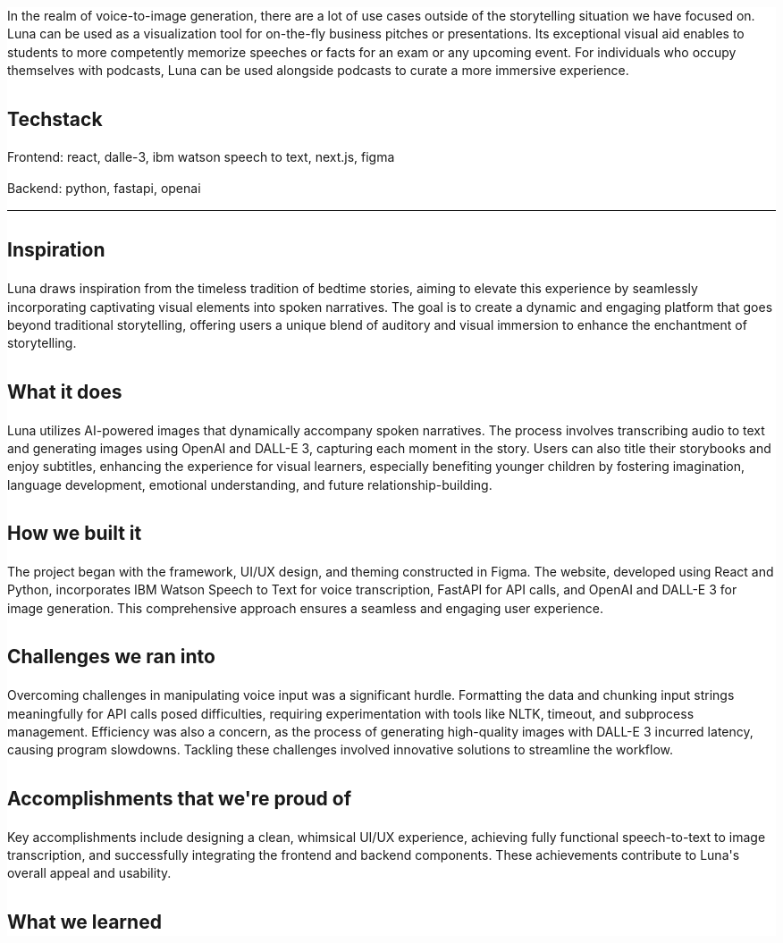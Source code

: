 In the realm of voice-to-image generation, there are a lot of use cases outside of the storytelling situation we have focused on. Luna can be used as a visualization tool for on-the-fly business pitches or presentations. Its exceptional visual aid enables to students to more competently memorize speeches or facts for an exam or any upcoming event. For individuals who occupy themselves with podcasts, Luna can be used alongside podcasts to curate a more immersive experience.

## Techstack

Frontend: react, dalle-3, ibm watson speech to text, next.js, figma

Backend: python, fastapi, openai

---

## Inspiration

Luna draws inspiration from the timeless tradition of bedtime stories, aiming to elevate this experience by seamlessly incorporating captivating visual elements into spoken narratives. The goal is to create a dynamic and engaging platform that goes beyond traditional storytelling, offering users a unique blend of auditory and visual immersion to enhance the enchantment of storytelling.

## What it does

Luna utilizes AI-powered images that dynamically accompany spoken narratives. The process involves transcribing audio to text and generating images using OpenAI and DALL-E 3, capturing each moment in the story. Users can also title their storybooks and enjoy subtitles, enhancing the experience for visual learners, especially benefiting younger children by fostering imagination, language development, emotional understanding, and future relationship-building.

## How we built it

The project began with the framework, UI/UX design, and theming constructed in Figma. The website, developed using React and Python, incorporates IBM Watson Speech to Text for voice transcription, FastAPI for API calls, and OpenAI and DALL-E 3 for image generation. This comprehensive approach ensures a seamless and engaging user experience.

## Challenges we ran into

Overcoming challenges in manipulating voice input was a significant hurdle. Formatting the data and chunking input strings meaningfully for API calls posed difficulties, requiring experimentation with tools like NLTK, timeout, and subprocess management. Efficiency was also a concern, as the process of generating high-quality images with DALL-E 3 incurred latency, causing program slowdowns. Tackling these challenges involved innovative solutions to streamline the workflow.

## Accomplishments that we're proud of

Key accomplishments include designing a clean, whimsical UI/UX experience, achieving fully functional speech-to-text to image transcription, and successfully integrating the frontend and backend components. These achievements contribute to Luna's overall appeal and usability.

## What we learned
